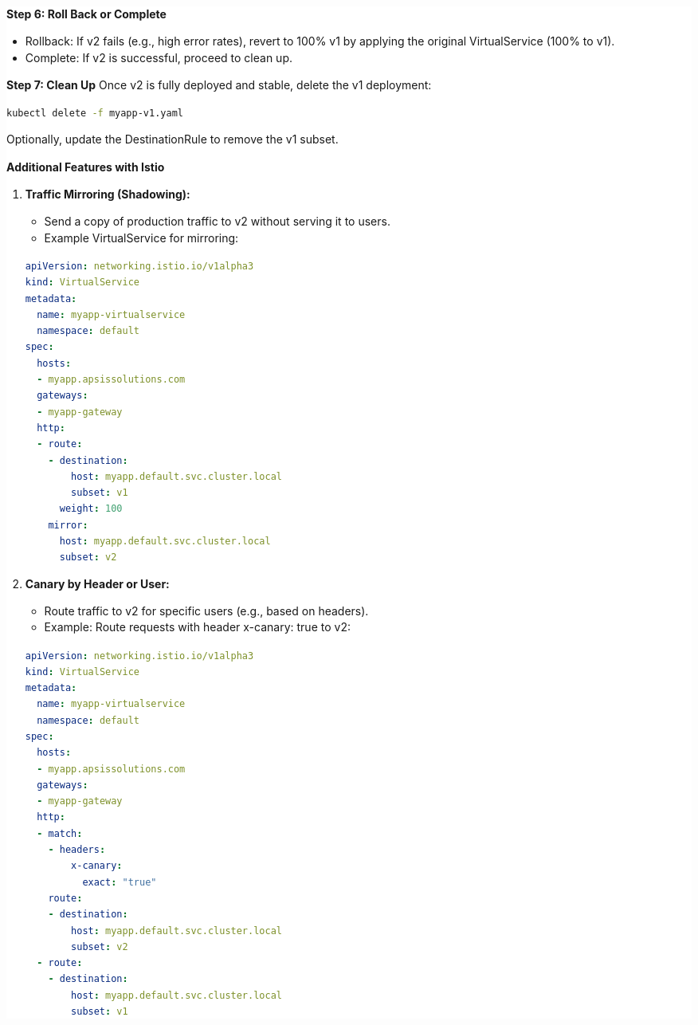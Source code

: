 **Step 6: Roll Back or Complete**
  - Rollback: If v2 fails (e.g., high error rates), revert to 100% v1 by applying the original VirtualService (100% to v1).
  - Complete: If v2 is successful, proceed to clean up.

**Step 7: Clean Up**
Once v2 is fully deployed and stable, delete the v1 deployment:
```bash
kubectl delete -f myapp-v1.yaml
```
Optionally, update the DestinationRule to remove the v1 subset.

**Additional Features with Istio**
1. **Traffic Mirroring (Shadowing):**
    - Send a copy of production traffic to v2 without serving it to users.
    - Example VirtualService for mirroring:
    ```yaml
    apiVersion: networking.istio.io/v1alpha3
    kind: VirtualService
    metadata:
      name: myapp-virtualservice
      namespace: default
    spec:
      hosts:
      - myapp.apsissolutions.com
      gateways:
      - myapp-gateway 
      http:
      - route:
        - destination:
            host: myapp.default.svc.cluster.local
            subset: v1
          weight: 100
        mirror:
          host: myapp.default.svc.cluster.local
          subset: v2
    ```

2. **Canary by Header or User:**
    - Route traffic to v2 for specific users (e.g., based on headers).
    - Example: Route requests with header x-canary: true to v2:
    ```yaml
    apiVersion: networking.istio.io/v1alpha3
    kind: VirtualService
    metadata:
      name: myapp-virtualservice
      namespace: default
    spec:
      hosts:
      - myapp.apsissolutions.com
      gateways:
      - myapp-gateway 
      http:
      - match:
        - headers:
            x-canary:
              exact: "true"
        route:
        - destination:
            host: myapp.default.svc.cluster.local
            subset: v2
      - route:
        - destination:
            host: myapp.default.svc.cluster.local
            subset: v1